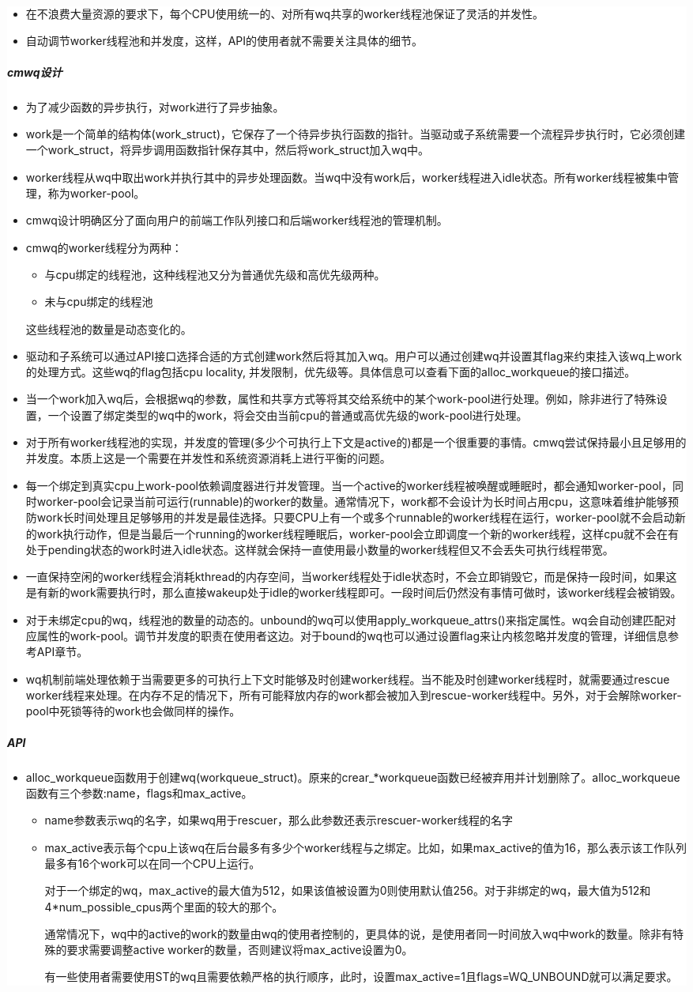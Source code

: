   +  在不浪费大量资源的要求下，每个CPU使用统一的、对所有wq共享的worker线程池保证了灵活的并发性。

  +  自动调节worker线程池和并发度，这样，API的使用者就不需要关注具体的细节。

##### cmwq设计

* 为了减少函数的异步执行，对work进行了异步抽象。

* work是一个简单的结构体(work_struct)，它保存了一个待异步执行函数的指针。当驱动或子系统需要一个流程异步执行时，它必须创建一个work_struct，将异步调用函数指针保存其中，然后将work_struct加入wq中。

* worker线程从wq中取出work并执行其中的异步处理函数。当wq中没有work后，worker线程进入idle状态。所有worker线程被集中管理，称为worker-pool。

* cmwq设计明确区分了面向用户的前端工作队列接口和后端worker线程池的管理机制。

* cmwq的worker线程分为两种：

  + 与cpu绑定的线程池，这种线程池又分为普通优先级和高优先级两种。

  + 未与cpu绑定的线程池

  这些线程池的数量是动态变化的。

* 驱动和子系统可以通过API接口选择合适的方式创建work然后将其加入wq。用户可以通过创建wq并设置其flag来约束挂入该wq上work的处理方式。这些wq的flag包括cpu locality, 并发限制，优先级等。具体信息可以查看下面的alloc_workqueue的接口描述。

* 当一个work加入wq后，会根据wq的参数，属性和共享方式等将其交给系统中的某个work-pool进行处理。例如，除非进行了特殊设置，一个设置了绑定类型的wq中的work，将会交由当前cpu的普通或高优先级的work-pool进行处理。

* 对于所有worker线程池的实现，并发度的管理(多少个可执行上下文是active的)都是一个很重要的事情。cmwq尝试保持最小且足够用的并发度。本质上这是一个需要在并发性和系统资源消耗上进行平衡的问题。

* 每一个绑定到真实cpu上work-pool依赖调度器进行并发管理。当一个active的worker线程被唤醒或睡眠时，都会通知worker-pool，同时worker-pool会记录当前可运行(runnable)的worker的数量。通常情况下，work都不会设计为长时间占用cpu，这意味着维护能够预防work长时间处理且足够够用的并发是最佳选择。只要CPU上有一个或多个runnable的worker线程在运行，worker-pool就不会启动新的work执行动作，但是当最后一个running的worker线程睡眠后，worker-pool会立即调度一个新的worker线程，这样cpu就不会在有处于pending状态的work时进入idle状态。这样就会保持一直使用最小数量的worker线程但又不会丢失可执行线程带宽。

* 一直保持空闲的worker线程会消耗kthread的内存空间，当worker线程处于idle状态时，不会立即销毁它，而是保持一段时间，如果这是有新的work需要执行时，那么直接wakeup处于idle的worker线程即可。一段时间后仍然没有事情可做时，该worker线程会被销毁。

* 对于未绑定cpu的wq，线程池的数量的动态的。unbound的wq可以使用apply_workqueue_attrs()来指定属性。wq会自动创建匹配对应属性的work-pool。调节并发度的职责在使用者这边。对于bound的wq也可以通过设置flag来让内核忽略并发度的管理，详细信息参考API章节。

* wq机制前端处理依赖于当需要更多的可执行上下文时能够及时创建worker线程。当不能及时创建worker线程时，就需要通过rescue worker线程来处理。在内存不足的情况下，所有可能释放内存的work都会被加入到rescue-worker线程中。另外，对于会解除worker-pool中死锁等待的work也会做同样的操作。

##### API

* alloc_workqueue函数用于创建wq(workqueue_struct)。原来的crear_*workqueue函数已经被弃用并计划删除了。alloc_workqueue函数有三个参数:name，flags和max_active。

  + name参数表示wq的名字，如果wq用于rescuer，那么此参数还表示rescuer-worker线程的名字

  + max_active表示每个cpu上该wq在后台最多有多少个worker线程与之绑定。比如，如果max_active的值为16，那么表示该工作队列最多有16个work可以在同一个CPU上运行。

    对于一个绑定的wq，max_active的最大值为512，如果该值被设置为0则使用默认值256。对于非绑定的wq，最大值为512和4*num_possible_cpus两个里面的较大的那个。

    通常情况下，wq中的active的work的数量由wq的使用者控制的，更具体的说，是使用者同一时间放入wq中work的数量。除非有特殊的要求需要调整active worker的数量，否则建议将max_active设置为0。

    有一些使用者需要使用ST的wq且需要依赖严格的执行顺序，此时，设置max_active=1且flags=WQ_UNBOUND就可以满足要求。
